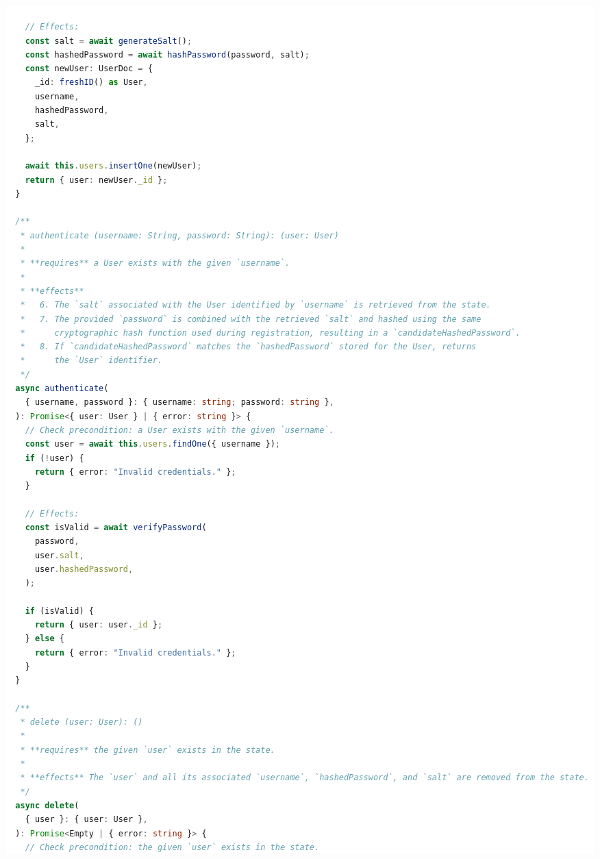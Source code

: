 ```typescript

    // Effects:
    const salt = await generateSalt();
    const hashedPassword = await hashPassword(password, salt);
    const newUser: UserDoc = {
      _id: freshID() as User,
      username,
      hashedPassword,
      salt,
    };

    await this.users.insertOne(newUser);
    return { user: newUser._id };
  }

  /**
   * authenticate (username: String, password: String): (user: User)
   *
   * **requires** a User exists with the given `username`.
   *
   * **effects**
   *   6. The `salt` associated with the User identified by `username` is retrieved from the state.
   *   7. The provided `password` is combined with the retrieved `salt` and hashed using the same
   *      cryptographic hash function used during registration, resulting in a `candidateHashedPassword`.
   *   8. If `candidateHashedPassword` matches the `hashedPassword` stored for the User, returns
   *      the `User` identifier.
   */
  async authenticate(
    { username, password }: { username: string; password: string },
  ): Promise<{ user: User } | { error: string }> {
    // Check precondition: a User exists with the given `username`.
    const user = await this.users.findOne({ username });
    if (!user) {
      return { error: "Invalid credentials." };
    }

    // Effects:
    const isValid = await verifyPassword(
      password,
      user.salt,
      user.hashedPassword,
    );

    if (isValid) {
      return { user: user._id };
    } else {
      return { error: "Invalid credentials." };
    }
  }

  /**
   * delete (user: User): ()
   *
   * **requires** the given `user` exists in the state.
   *
   * **effects** The `user` and all its associated `username`, `hashedPassword`, and `salt` are removed from the state.
   */
  async delete(
    { user }: { user: User },
  ): Promise<Empty | { error: string }> {
    // Check precondition: the given `user` exists in the state.
```